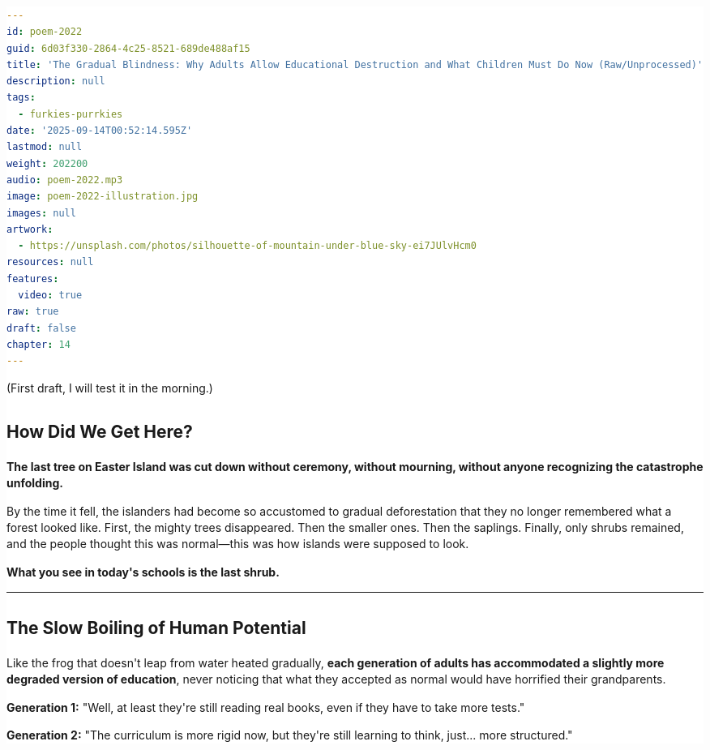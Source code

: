 ```yaml
---
id: poem-2022
guid: 6d03f330-2864-4c25-8521-689de488af15
title: 'The Gradual Blindness: Why Adults Allow Educational Destruction and What Children Must Do Now (Raw/Unprocessed)'
description: null
tags:
  - furkies-purrkies
date: '2025-09-14T00:52:14.595Z'
lastmod: null
weight: 202200
audio: poem-2022.mp3
image: poem-2022-illustration.jpg
images: null
artwork:
  - https://unsplash.com/photos/silhouette-of-mountain-under-blue-sky-ei7JUlvHcm0
resources: null
features:
  video: true
raw: true
draft: false
chapter: 14
---
```


(First draft, I will test it in the morning.)

## How Did We Get Here?

**The last tree on Easter Island was cut down without ceremony, without mourning, without anyone recognizing the catastrophe unfolding.**

By the time it fell, the islanders had become so accustomed to gradual deforestation that they no longer remembered what a forest looked like. First, the mighty trees disappeared. Then the smaller ones. Then the saplings. Finally, only shrubs remained, and the people thought this was normal—this was how islands were supposed to look.

**What you see in today's schools is the last shrub.**

---

## The Slow Boiling of Human Potential

Like the frog that doesn't leap from water heated gradually, **each generation of adults has accommodated a slightly more degraded version of education**, never noticing that what they accepted as normal would have horrified their grandparents.

**Generation 1:** "Well, at least they're still reading real books, even if they have to take more tests."

**Generation 2:** "The curriculum is more rigid now, but they're still learning to think, just... more structured."
